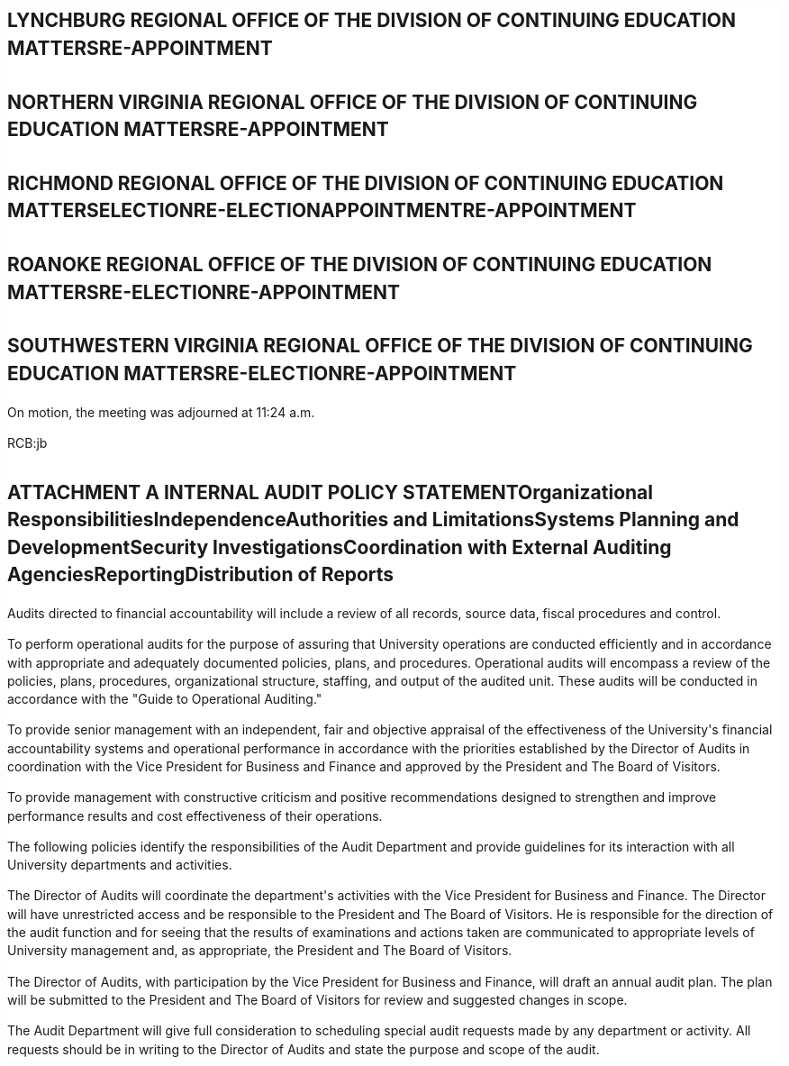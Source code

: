 LYNCHBURG REGIONAL OFFICE OF THE DIVISION OF CONTINUING EDUCATION MATTERSRE-APPOINTMENT
---------------------------------------------------------------------------------------

NORTHERN VIRGINIA REGIONAL OFFICE OF THE DIVISION OF CONTINUING EDUCATION MATTERSRE-APPOINTMENT
-----------------------------------------------------------------------------------------------

RICHMOND REGIONAL OFFICE OF THE DIVISION OF CONTINUING EDUCATION MATTERSELECTIONRE-ELECTIONAPPOINTMENTRE-APPOINTMENT
--------------------------------------------------------------------------------------------------------------------

ROANOKE REGIONAL OFFICE OF THE DIVISION OF CONTINUING EDUCATION MATTERSRE-ELECTIONRE-APPOINTMENT
------------------------------------------------------------------------------------------------

SOUTHWESTERN VIRGINIA REGIONAL OFFICE OF THE DIVISION OF CONTINUING EDUCATION MATTERSRE-ELECTIONRE-APPOINTMENT
--------------------------------------------------------------------------------------------------------------

On motion, the meeting was adjourned at 11:24 a.m.

RCB:jb

ATTACHMENT A INTERNAL AUDIT POLICY STATEMENTOrganizational ResponsibilitiesIndependenceAuthorities and LimitationsSystems Planning and DevelopmentSecurity InvestigationsCoordination with External Auditing AgenciesReportingDistribution of Reports
-----------------------------------------------------------------------------------------------------------------------------------------------------------------------------------------------------------------------------------------------------

Audits directed to financial accountability will include a review of all records, source data, fiscal procedures and control.

To perform operational audits for the purpose of assuring that University operations are conducted efficiently and in accordance with appropriate and adequately documented policies, plans, and procedures. Operational audits will encompass a review of the policies, plans, procedures, organizational structure, staffing, and output of the audited unit. These audits will be conducted in accordance with the "Guide to Operational Auditing."

To provide senior management with an independent, fair and objective appraisal of the effectiveness of the University's financial accountability systems and operational performance in accordance with the priorities established by the Director of Audits in coordination with the Vice President for Business and Finance and approved by the President and The Board of Visitors.

To provide management with constructive criticism and positive recommendations designed to strengthen and improve performance results and cost effectiveness of their operations.

The following policies identify the responsibilities of the Audit Department and provide guidelines for its interaction with all University departments and activities.

The Director of Audits will coordinate the department's activities with the Vice President for Business and Finance. The Director will have unrestricted access and be responsible to the President and The Board of Visitors. He is responsible for the direction of the audit function and for seeing that the results of examinations and actions taken are communicated to appropriate levels of University management and, as appropriate, the President and The Board of Visitors.

The Director of Audits, with participation by the Vice President for Business and Finance, will draft an annual audit plan. The plan will be submitted to the President and The Board of Visitors for review and suggested changes in scope.

The Audit Department will give full consideration to scheduling special audit requests made by any department or activity. All requests should be in writing to the Director of Audits and state the purpose and scope of the audit.
